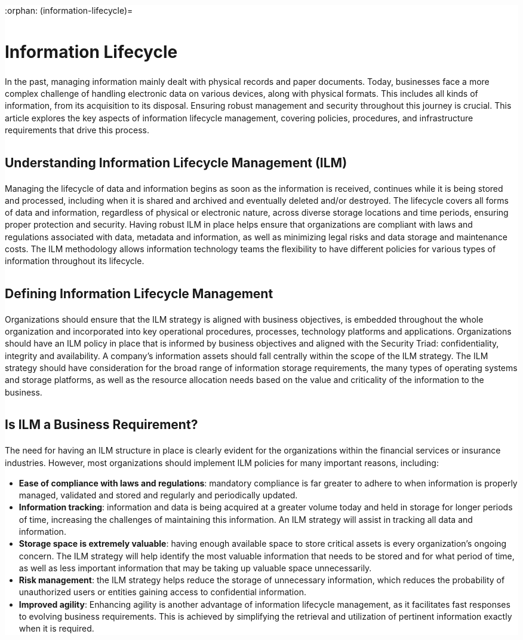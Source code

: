 :orphan:
(information-lifecycle)=

# Information Lifecycle

In the past, managing information mainly dealt with physical records and paper documents. Today, businesses face a more complex challenge of handling electronic data on various devices, along with physical formats. This includes all kinds of information, from its acquisition to its disposal. Ensuring robust management and security throughout this journey is crucial. This article explores the key aspects of information lifecycle management, covering policies, procedures, and infrastructure requirements that drive this process.

## Understanding Information Lifecycle Management (ILM)

Managing the lifecycle of data and information begins as soon as the information is received, continues while it is being stored and processed, including when it is shared and archived and eventually deleted and/or destroyed. The lifecycle covers all forms of data and information, regardless of physical or electronic nature, across diverse storage locations and time periods, ensuring proper protection and security. Having robust ILM in place helps ensure that organizations are compliant with laws and regulations associated with data, metadata and information, as well as minimizing legal risks and data storage and maintenance costs. The ILM methodology allows information technology teams the flexibility to have different policies for various types of information throughout its lifecycle.

## Defining Information Lifecycle Management

Organizations should ensure that the ILM strategy is aligned with business objectives, is embedded throughout the whole organization and incorporated into key operational procedures, processes, technology platforms and applications. Organizations should have an ILM policy in place that is informed by business objectives and aligned with the Security Triad: confidentiality, integrity and availability. A company’s information assets should fall centrally within the scope of the ILM strategy. The ILM strategy should have consideration for the broad range of information storage requirements, the many types of operating systems and storage platforms, as well as the resource allocation needs based on the value and criticality of the information to the business.

## Is ILM a Business Requirement?

The need for having an ILM structure in place is clearly evident for the organizations within the financial services or insurance industries. However, most organizations should implement ILM policies for many important reasons, including:

-   **Ease of compliance with laws and regulations**: mandatory compliance is far greater to adhere to when information is properly managed, validated and stored and regularly and periodically updated.
-   **Information tracking**: information and data is being acquired at a greater volume today and held in storage for longer periods of time, increasing the challenges of maintaining this information. An ILM strategy will assist in tracking all data and information.
-   **Storage space is extremely valuable**: having enough available space to store critical assets is every organization’s ongoing concern. The ILM strategy will help identify the most valuable information that needs to be stored and for what period of time, as well as less important information that may be taking up valuable space unnecessarily.
-   **Risk management**: the ILM strategy helps reduce the storage of unnecessary information, which reduces the probability of unauthorized users or entities gaining access to confidential information.
-   **Improved agility**: Enhancing agility is another advantage of information lifecycle management, as it facilitates fast responses to evolving business requirements. This is achieved by simplifying the retrieval and utilization of pertinent information exactly when it is required.

